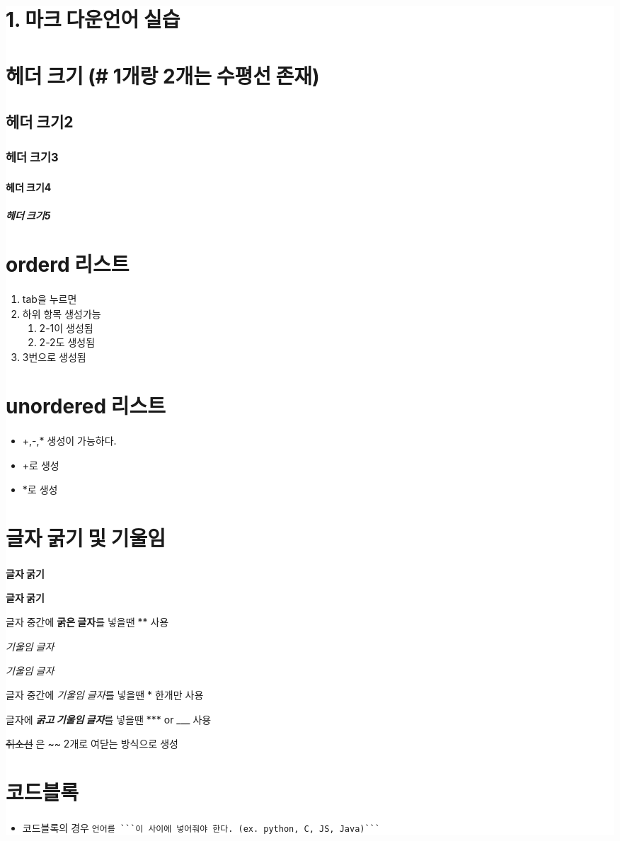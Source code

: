 # 1. 마크 다운언어 실습
# 헤더 크기 (# 1개랑 2개는 수평선 존재)

## 헤더 크기2

### 헤더 크기3

#### 헤더 크기4

##### 헤더 크기5

# orderd 리스트

1. tab을 누르면
2. 하위 항목 생성가능
   1. 2-1이 생성됨
   2. 2-2도 생성됨
3. 3번으로 생성됨

# unordered 리스트

- +,-,* 생성이 가능하다.
+ +로 생성
* *로 생성

# 글자 굵기 및 기울임

__글자 굵기__

**글자 굵기**

글자 중간에 **굵은 글자**를 넣을땐 ** 사용

*기울임 글자*

_기울임 글자_

글자 중간에 *기울임 글자*를 넣을땐 * 한개만 사용

글자에 ***굵고 기울임 글자***를 넣을땐 *** or ___ 사용

~~취소선~~ 은 ~~ 2개로 여닫는 방식으로 생성

# 코드블록

- 코드블록의 경우
`
언어를 ```이 사이에 넣어줘야 한다. (ex. python, C, JS, Java)```
`
